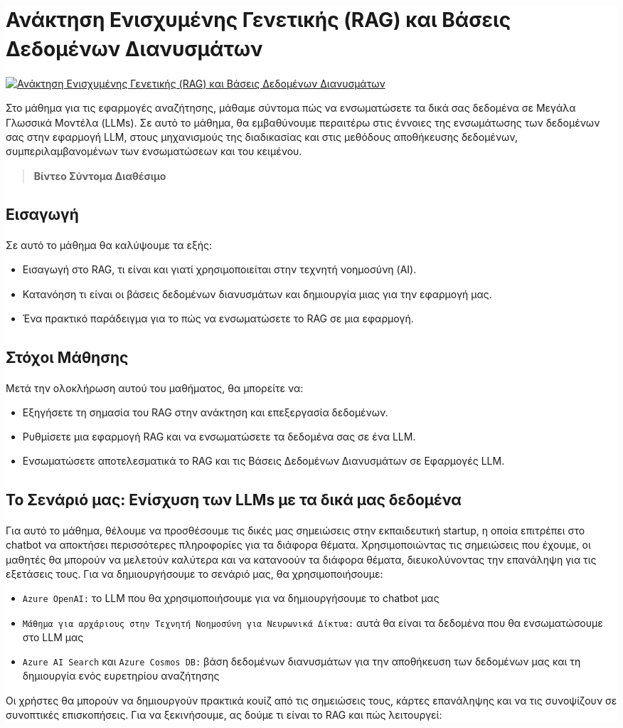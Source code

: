 
# Ανάκτηση Ενισχυμένης Γενετικής (RAG) και Βάσεις Δεδομένων Διανυσμάτων

[![Ανάκτηση Ενισχυμένης Γενετικής (RAG) και Βάσεις Δεδομένων Διανυσμάτων](../../../translated_images/15-lesson-banner.ac49e59506175d4fc6ce521561dab2f9ccc6187410236376cfaed13cde371b90.el.png)](https://youtu.be/4l8zhHUBeyI?si=BmvDmL1fnHtgQYkL)

Στο μάθημα για τις εφαρμογές αναζήτησης, μάθαμε σύντομα πώς να ενσωματώσετε τα δικά σας δεδομένα σε Μεγάλα Γλωσσικά Μοντέλα (LLMs). Σε αυτό το μάθημα, θα εμβαθύνουμε περαιτέρω στις έννοιες της ενσωμάτωσης των δεδομένων σας στην εφαρμογή LLM, στους μηχανισμούς της διαδικασίας και στις μεθόδους αποθήκευσης δεδομένων, συμπεριλαμβανομένων των ενσωματώσεων και του κειμένου.

> **Βίντεο Σύντομα Διαθέσιμο**

## Εισαγωγή

Σε αυτό το μάθημα θα καλύψουμε τα εξής:

- Εισαγωγή στο RAG, τι είναι και γιατί χρησιμοποιείται στην τεχνητή νοημοσύνη (AI).

- Κατανόηση τι είναι οι βάσεις δεδομένων διανυσμάτων και δημιουργία μιας για την εφαρμογή μας.

- Ένα πρακτικό παράδειγμα για το πώς να ενσωματώσετε το RAG σε μια εφαρμογή.

## Στόχοι Μάθησης

Μετά την ολοκλήρωση αυτού του μαθήματος, θα μπορείτε να:

- Εξηγήσετε τη σημασία του RAG στην ανάκτηση και επεξεργασία δεδομένων.

- Ρυθμίσετε μια εφαρμογή RAG και να ενσωματώσετε τα δεδομένα σας σε ένα LLM.

- Ενσωματώσετε αποτελεσματικά το RAG και τις Βάσεις Δεδομένων Διανυσμάτων σε Εφαρμογές LLM.

## Το Σενάριό μας: Ενίσχυση των LLMs με τα δικά μας δεδομένα

Για αυτό το μάθημα, θέλουμε να προσθέσουμε τις δικές μας σημειώσεις στην εκπαιδευτική startup, η οποία επιτρέπει στο chatbot να αποκτήσει περισσότερες πληροφορίες για τα διάφορα θέματα. Χρησιμοποιώντας τις σημειώσεις που έχουμε, οι μαθητές θα μπορούν να μελετούν καλύτερα και να κατανοούν τα διάφορα θέματα, διευκολύνοντας την επανάληψη για τις εξετάσεις τους. Για να δημιουργήσουμε το σενάριό μας, θα χρησιμοποιήσουμε:

- `Azure OpenAI:` το LLM που θα χρησιμοποιήσουμε για να δημιουργήσουμε το chatbot μας

- `Μάθημα για αρχάριους στην Τεχνητή Νοημοσύνη για Νευρωνικά Δίκτυα:` αυτά θα είναι τα δεδομένα που θα ενσωματώσουμε στο LLM μας

- `Azure AI Search` και `Azure Cosmos DB:` βάση δεδομένων διανυσμάτων για την αποθήκευση των δεδομένων μας και τη δημιουργία ενός ευρετηρίου αναζήτησης

Οι χρήστες θα μπορούν να δημιουργούν πρακτικά κουίζ από τις σημειώσεις τους, κάρτες επανάληψης και να τις συνοψίζουν σε συνοπτικές επισκοπήσεις. Για να ξεκινήσουμε, ας δούμε τι είναι το RAG και πώς λειτουργεί:
